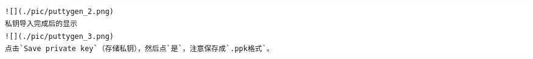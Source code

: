 	![](./pic/puttygen_2.png)
	私钥导入完成后的显示
	![](./pic/puttygen_3.png)
	点击`Save private key`（存储私钥），然后点`是`，注意保存成`.ppk格式`。